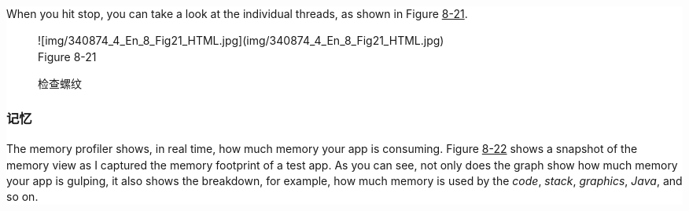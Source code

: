 </figcaption>

</figure>

When you hit stop, you can take a look at the individual threads, as shown in Figure [8-21](#Fig21).

<figure class="Figure" id="Fig21">![img/340874_4_En_8_Fig21_HTML.jpg](img/340874_4_En_8_Fig21_HTML.jpg)

<figcaption class="Caption" lang="en">Figure 8-21

检查螺纹

</figcaption>

</figure>

</section>

<section class="Section2 RenderAsSection2" id="Sec14">

### 记忆

The memory profiler  shows, in real time, how much memory your app is consuming. Figure [8-22](#Fig22) shows a snapshot of the memory view as I captured the memory footprint of a test app. As you can see, not only does the graph show how much memory your app is gulping, it also shows the breakdown, for example, how much memory is used by the *code*, *stack*, *graphics*, *Java*, and so on.

